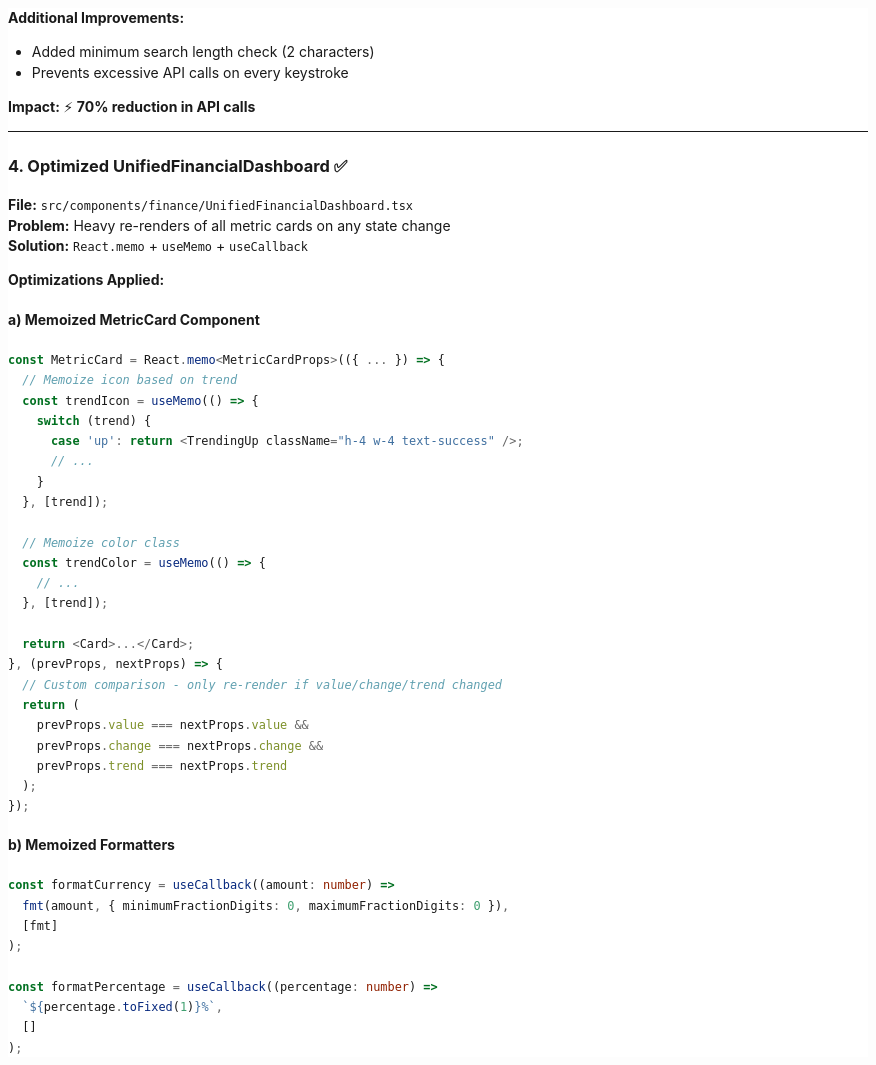 **Additional Improvements:**
- Added minimum search length check (2 characters)
- Prevents excessive API calls on every keystroke

**Impact:** ⚡ **70% reduction in API calls**

---

### 4. Optimized UnifiedFinancialDashboard ✅
**File:** `src/components/finance/UnifiedFinancialDashboard.tsx`  
**Problem:** Heavy re-renders of all metric cards on any state change  
**Solution:** `React.memo` + `useMemo` + `useCallback`

**Optimizations Applied:**

#### a) Memoized MetricCard Component
```typescript
const MetricCard = React.memo<MetricCardProps>(({ ... }) => {
  // Memoize icon based on trend
  const trendIcon = useMemo(() => {
    switch (trend) {
      case 'up': return <TrendingUp className="h-4 w-4 text-success" />;
      // ...
    }
  }, [trend]);
  
  // Memoize color class
  const trendColor = useMemo(() => {
    // ...
  }, [trend]);
  
  return <Card>...</Card>;
}, (prevProps, nextProps) => {
  // Custom comparison - only re-render if value/change/trend changed
  return (
    prevProps.value === nextProps.value &&
    prevProps.change === nextProps.change &&
    prevProps.trend === nextProps.trend
  );
});
```

#### b) Memoized Formatters
```typescript
const formatCurrency = useCallback((amount: number) => 
  fmt(amount, { minimumFractionDigits: 0, maximumFractionDigits: 0 }),
  [fmt]
);

const formatPercentage = useCallback((percentage: number) => 
  `${percentage.toFixed(1)}%`,
  []
);
```
